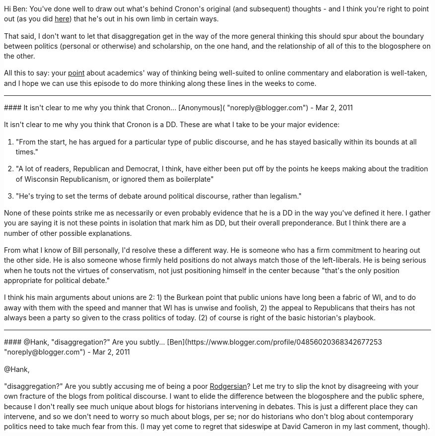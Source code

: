 Hi Ben: You've done well to draw out what's behind Cronon's original (and subsequent) thoughts - and I think you're right to point out (as you did [here](http://americanscience.blogspot.com/2011/03/on-cronon-history-law-and-public-2-of-2.html?showComment=1301414110656#c7587198764435972916)) that he's out in his own limb in certain ways.  
  
That said, I don't want to let that disaggregation get in the way of the more general thinking this should spur about the boundary between politics (personal or otherwise) and scholarship, on the one hand, and the relationship of all of this to the blogosphere on the other.  
  
All this to say: your [point](http://americanscience.blogspot.com/2011/03/on-cronon-history-law-and-public-2-of-2.html?showComment=1301414110656#c7587198764435972916) about academics' way of thinking being well-suited to online commentary and elaboration is well-taken, and I hope we can use this episode to do more thinking along these lines in the weeks to come.
<hr />
#### It isn't clear to me why you think that Cronon...
[Anonymous]( "noreply@blogger.com") - <time datetime="2011-03-29T12:34:25.494-04:00">Mar 2, 2011</time>

It isn't clear to me why you think that Cronon is a DD. These are what I take to be your major evidence:  
  
1) "From the start, he has argued for a particular type of public discourse, and he has stayed basically within its bounds at all times."  
  
2) "A lot of readers, Republican and Democrat, I think, have either been put off by the points he keeps making about the tradition of Wisconsin Republicanism, or ignored them as boilerplate"  
  
3) "He's trying to set the terms of debate around political discourse, rather than legalism."  
  
None of these points strike me as necessarily or even probably evidence that he is a DD in the way you've defined it here. I gather you are saying it is not these points in isolation that mark him as DD, but their overall preponderance. But I think there are a number of other possible explanations.  
  
From what I know of Bill personally, I'd resolve these a different way. He is someone who has a firm commitment to hearing out the other side. He is also someone whose firmly held positions do not always match those of the left-liberals. He is being serious when he touts not the virtues of conservatism, not just positioning himself in the center because "that's the only position appropriate for political debate."  
  
I think his main arguments about unions are 2: 1) the Burkean point that public unions have long been a fabric of WI, and to do away with them with the speed and manner that WI has is unwise and foolish, 2) the appeal to Republicans that theirs has not always been a party so given to the crass politics of today. (2) of course is right of the basic historian's playbook.
<hr />
#### @Hank, "disaggregation?" Are you subtly...
[Ben](https://www.blogger.com/profile/04856020368342677253 "noreply@blogger.com") - <time datetime="2011-03-29T16:15:57.857-04:00">Mar 2, 2011</time>

@Hank,  
  
"disaggregation?" Are you subtly accusing me of being a poor [Rodgersian](http://www.amazon.com/Age-Fracture-Daniel-T-Rodgers/dp/0674057449)? Let me try to slip the knot by disagreeing with your own fracture of the blogs from political discourse. I want to elide the difference between the blogosphere and the public sphere, because I don't really see much unique about blogs for historians intervening in debates. This is just a different place they can intervene, and so we don't need to worry so much about blogs, per se; nor do historians who don't blog about contemporary politics need to take much fear from this. (I may yet come to regret that sideswipe at David Cameron in my last comment, though).  
  